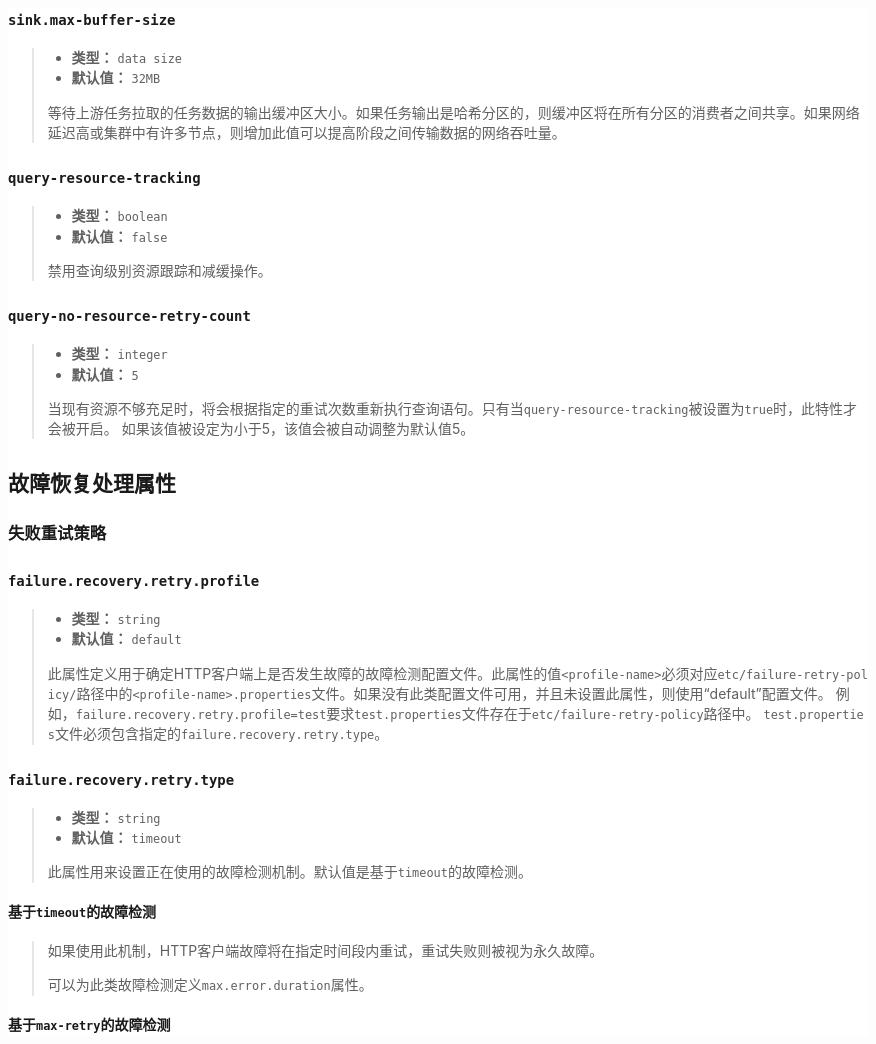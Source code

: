 ### `sink.max-buffer-size`

> - **类型：** `data size`
> - **默认值：** `32MB`
> 
>等待上游任务拉取的任务数据的输出缓冲区大小。如果任务输出是哈希分区的，则缓冲区将在所有分区的消费者之间共享。如果网络延迟高或集群中有许多节点，则增加此值可以提高阶段之间传输数据的网络吞吐量。

### `query-resource-tracking`

> -   **类型：** `boolean`
> -   **默认值：** `false`
>
>禁用查询级别资源跟踪和减缓操作。
> 
### `query-no-resource-retry-count`

> -   **类型：** `integer`
> -   **默认值：** `5`
>
> 当现有资源不够充足时，将会根据指定的重试次数重新执行查询语句。只有当`query-resource-tracking`被设置为`true`时，此特性才会被开启。
> 如果该值被设定为小于5，该值会被自动调整为默认值5。
> 
 ## 故障恢复处理属性
 
 ### 失败重试策略
 
 ### `failure.recovery.retry.profile`
 
 > -   **类型：** `string`
 > -   **默认值：** `default`
 >
 > 此属性定义用于确定HTTP客户端上是否发生故障的故障检测配置文件。此属性的值`<profile-name>`必须对应`etc/failure-retry-policy/`路径中的`<profile-name>.properties`文件。如果没有此类配置文件可用，并且未设置此属性，则使用“default”配置文件。
 > 例如，`failure.recovery.retry.profile=test`要求`test.properties`文件存在于`etc/failure-retry-policy`路径中。
 > `test.properties`文件必须包含指定的`failure.recovery.retry.type`。
 
 
 ### `failure.recovery.retry.type`
 
 > -   **类型：** `string`
 > -   **默认值：** `timeout`
 >
 > 此属性用来设置正在使用的故障检测机制。默认值是基于`timeout`的故障检测。
 
 #### 基于`timeout`的故障检测
 
 > 如果使用此机制，HTTP客户端故障将在指定时间段内重试，重试失败则被视为永久故障。
 >
 > 可以为此类故障检测定义`max.error.duration`属性。
 
 #### 基于`max-retry`的故障检测
 